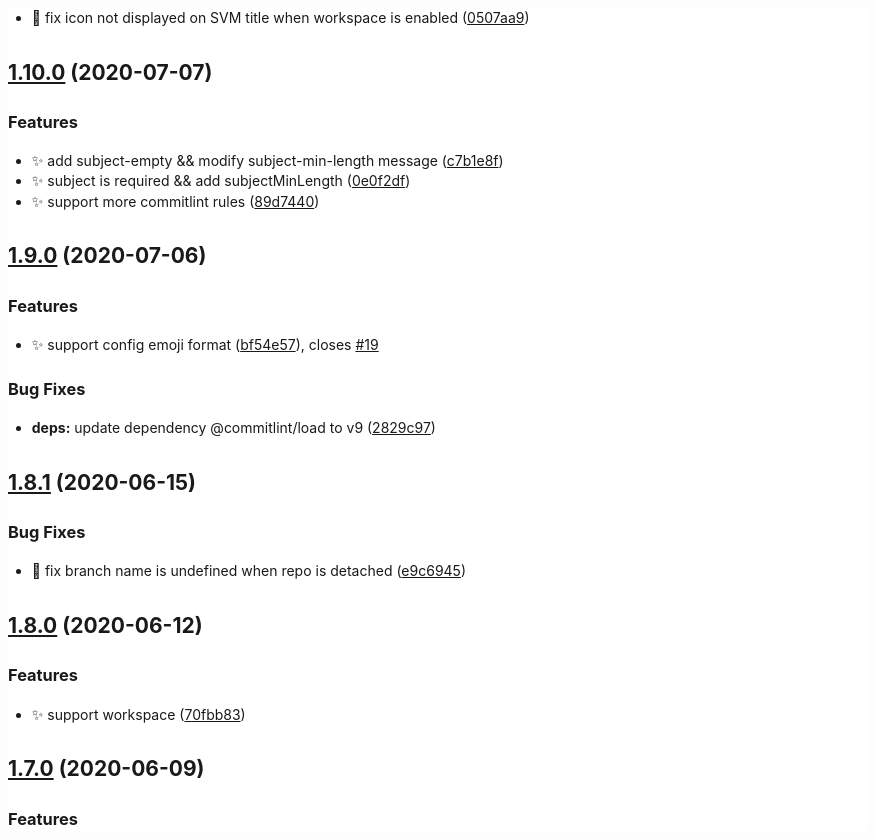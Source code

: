 - :bug: fix icon not displayed on SVM title when workspace is enabled ([0507aa9](https://github.com/vivaxy/vscode-conventional-commits/commit/0507aa96bfd4d9836955a1884dd5cf275e06c6c6))

## [1.10.0](https://github.com/vivaxy/vscode-conventional-commits/compare/v1.9.0...v1.10.0) (2020-07-07)

### Features

- :sparkles: add subject-empty && modify subject-min-length message ([c7b1e8f](https://github.com/vivaxy/vscode-conventional-commits/commit/c7b1e8f510158ba544d6e22a0ddb1ae84d47e07f))
- :sparkles: subject is required && add subjectMinLength ([0e0f2df](https://github.com/vivaxy/vscode-conventional-commits/commit/0e0f2df132dd063b92311a55dc51766853f5af6f))
- :sparkles: support more commitlint rules ([89d7440](https://github.com/vivaxy/vscode-conventional-commits/commit/89d7440ae7d083310600b98cb98dc6d65758bb5e))

## [1.9.0](https://github.com/vivaxy/vscode-conventional-commits/compare/v1.8.1...v1.9.0) (2020-07-06)

### Features

- :sparkles: support config emoji format ([bf54e57](https://github.com/vivaxy/vscode-conventional-commits/commit/bf54e57f286cae8cf7500b96afe1c1dff0510bf9)), closes [#19](https://github.com/vivaxy/vscode-conventional-commits/issues/19)

### Bug Fixes

- **deps:** update dependency @commitlint/load to v9 ([2829c97](https://github.com/vivaxy/vscode-conventional-commits/commit/2829c97d699a3d1f85a0627619ef0f9e7cee0c1e))

## [1.8.1](https://github.com/vivaxy/vscode-conventional-commits/compare/v1.8.0...v1.8.1) (2020-06-15)

### Bug Fixes

- :bug: fix branch name is undefined when repo is detached ([e9c6945](https://github.com/vivaxy/vscode-conventional-commits/commit/e9c6945b1031883603c9482dc7a6875bed9cc317))

## [1.8.0](https://github.com/vivaxy/vscode-conventional-commits/compare/v1.7.0...v1.8.0) (2020-06-12)

### Features

- :sparkles: support workspace ([70fbb83](https://github.com/vivaxy/vscode-conventional-commits/commit/70fbb83cd85574566fe5a9e670e2e441c7b01dd3))

## [1.7.0](https://github.com/vivaxy/vscode-conventional-commits/compare/v1.6.2...v1.7.0) (2020-06-09)

### Features
